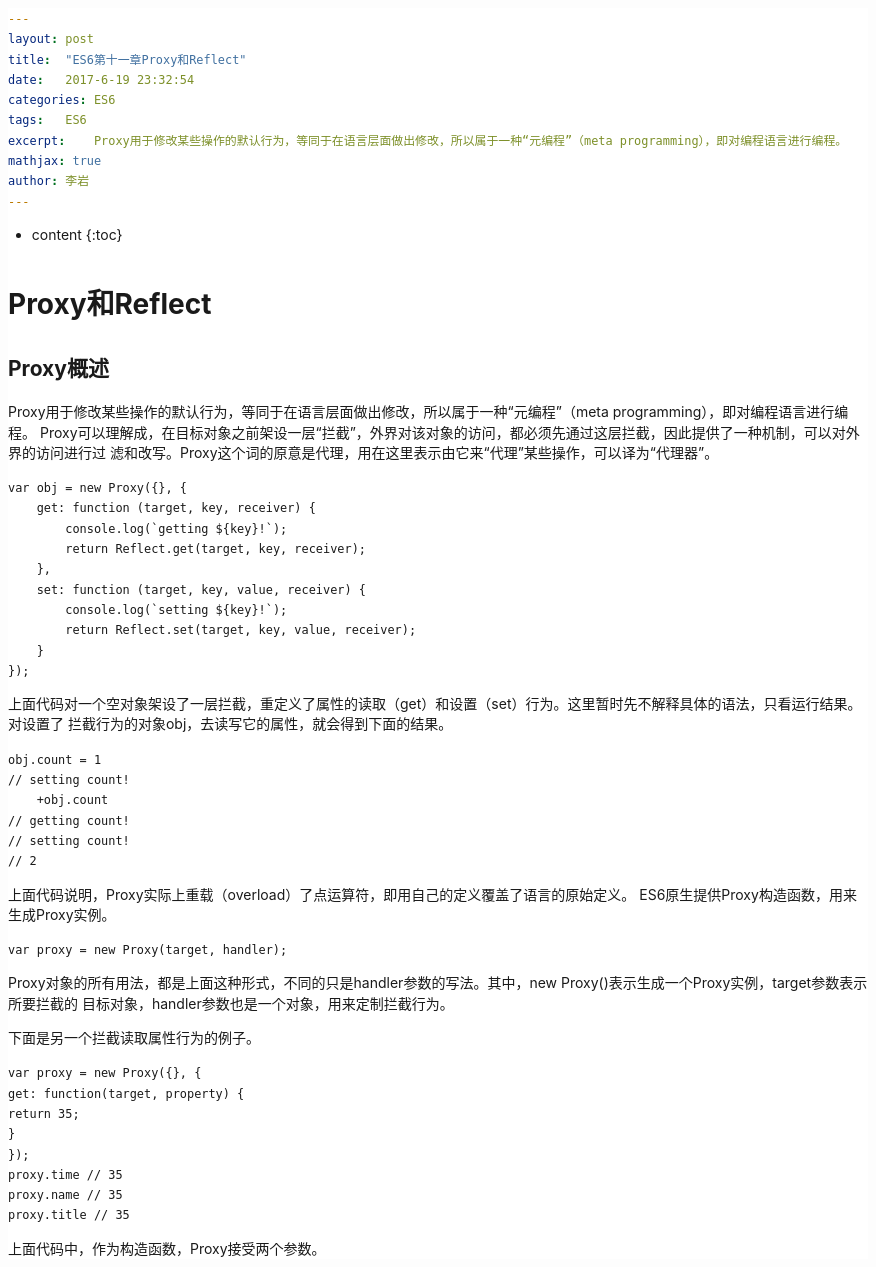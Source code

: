 ```yaml
---
layout: post
title:  "ES6第十一章Proxy和Reflect"
date:   2017-6-19 23:32:54
categories: ES6
tags:	ES6
excerpt:	Proxy用于修改某些操作的默认行为，等同于在语言层面做出修改，所以属于一种“元编程”（meta programming），即对编程语言进行编程。
mathjax: true
author:	李岩
---
```


* content
{:toc}

#		Proxy和Reflect
##		Proxy概述
Proxy用于修改某些操作的默认行为，等同于在语言层面做出修改，所以属于一种“元编程”（meta programming），即对编程语言进行编程。
Proxy可以理解成，在目标对象之前架设一层“拦截”，外界对该对象的访问，都必须先通过这层拦截，因此提供了一种机制，可以对外界的访问进行过
滤和改写。Proxy这个词的原意是代理，用在这里表示由它来“代理”某些操作，可以译为“代理器”。

	var obj = new Proxy({}, {
		get: function (target, key, receiver) {
			console.log(`getting ${key}!`);
			return Reflect.get(target, key, receiver);
		},
		set: function (target, key, value, receiver) {
			console.log(`setting ${key}!`);
			return Reflect.set(target, key, value, receiver);
		}
	});
上面代码对一个空对象架设了一层拦截，重定义了属性的读取（get）和设置（set）行为。这里暂时先不解释具体的语法，只看运行结果。对设置了
拦截行为的对象obj，去读写它的属性，就会得到下面的结果。

	obj.count = 1
	// setting count!
		+obj.count
	// getting count!
	// setting count!
	// 2
上面代码说明，Proxy实际上重载（overload）了点运算符，即用自己的定义覆盖了语言的原始定义。
ES6原生提供Proxy构造函数，用来生成Proxy实例。
	
	var proxy = new Proxy(target, handler);

Proxy对象的所有用法，都是上面这种形式，不同的只是handler参数的写法。其中，new Proxy()表示生成一个Proxy实例，target参数表示所要拦截的
目标对象，handler参数也是一个对象，用来定制拦截行为。

下面是另一个拦截读取属性行为的例子。

	var proxy = new Proxy({}, {
	get: function(target, property) {
	return 35;
	}
	});
	proxy.time // 35
	proxy.name // 35
	proxy.title // 35
上面代码中，作为构造函数，Proxy接受两个参数。
